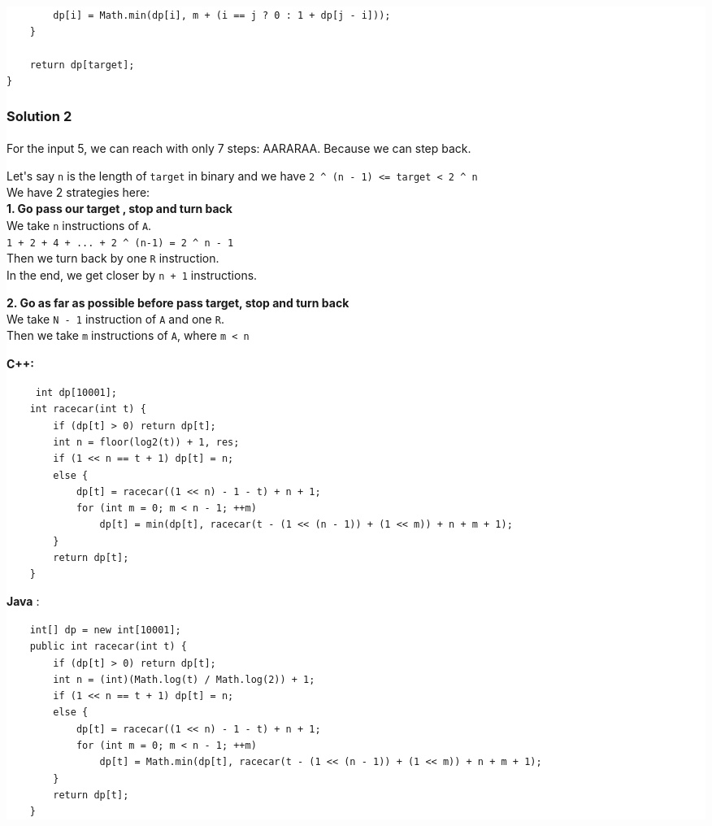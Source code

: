             dp[i] = Math.min(dp[i], m + (i == j ? 0 : 1 + dp[j - i]));
        }
        
        return dp[target];
    }
    


### Solution 2
For the input 5, we can reach with only 7 steps: AARARAA. Because we can step
back.

Let's say `n` is the length of `target` in binary and we have `2 ^ (n - 1) <=
target < 2 ^ n`  
We have 2 strategies here:  
 **1\. Go pass our target , stop and turn back**  
We take `n` instructions of `A`.  
`1 + 2 + 4 + ... + 2 ^ (n-1) = 2 ^ n - 1`  
Then we turn back by one `R` instruction.  
In the end, we get closer by `n + 1` instructions.

 **2\. Go as far as possible before pass target, stop and turn back**  
We take `N - 1` instruction of `A` and one `R`.  
Then we take `m` instructions of `A`, where `m < n`

 **C++:**

    
    
         int dp[10001];
        int racecar(int t) {
            if (dp[t] > 0) return dp[t];
            int n = floor(log2(t)) + 1, res;
            if (1 << n == t + 1) dp[t] = n;
            else {
                dp[t] = racecar((1 << n) - 1 - t) + n + 1;
                for (int m = 0; m < n - 1; ++m)
                    dp[t] = min(dp[t], racecar(t - (1 << (n - 1)) + (1 << m)) + n + m + 1);
            }
            return dp[t];
        }
    

**Java** :

    
    
        int[] dp = new int[10001];
        public int racecar(int t) {
            if (dp[t] > 0) return dp[t];
            int n = (int)(Math.log(t) / Math.log(2)) + 1;
            if (1 << n == t + 1) dp[t] = n;
            else {
                dp[t] = racecar((1 << n) - 1 - t) + n + 1;
                for (int m = 0; m < n - 1; ++m)
                    dp[t] = Math.min(dp[t], racecar(t - (1 << (n - 1)) + (1 << m)) + n + m + 1);
            }
            return dp[t];
        }
    